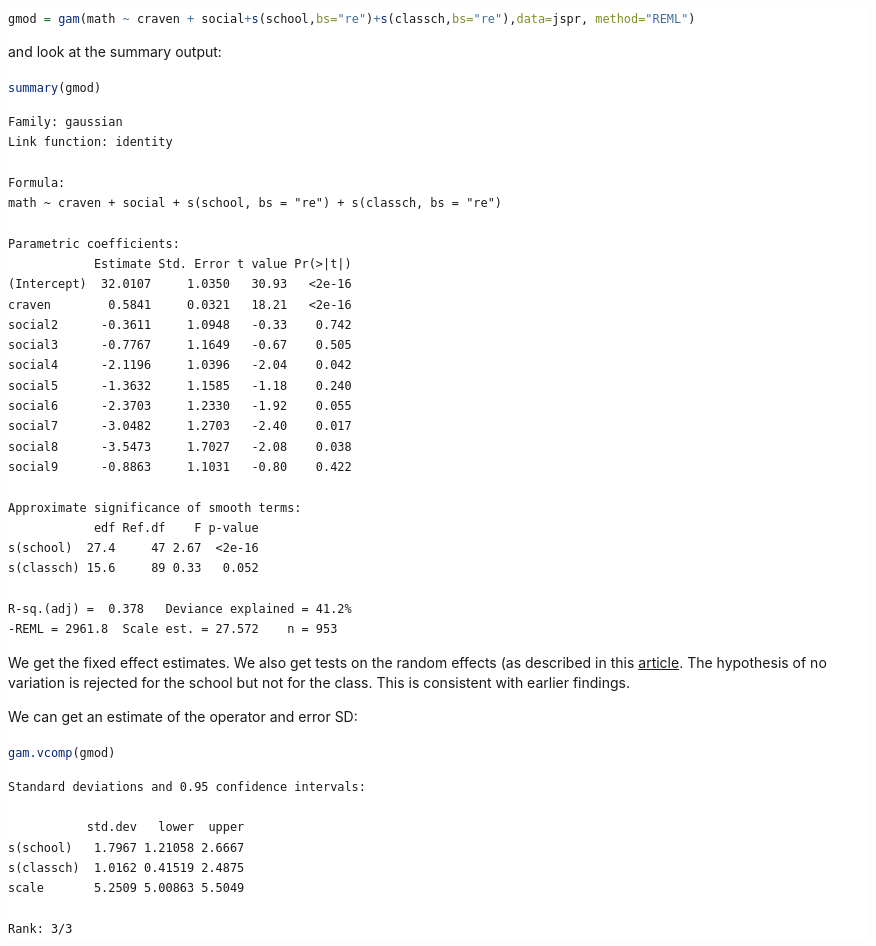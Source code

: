 ``` r
gmod = gam(math ~ craven + social+s(school,bs="re")+s(classch,bs="re"),data=jspr, method="REML")
```

and look at the summary output:

``` r
summary(gmod)
```


    Family: gaussian 
    Link function: identity 

    Formula:
    math ~ craven + social + s(school, bs = "re") + s(classch, bs = "re")

    Parametric coefficients:
                Estimate Std. Error t value Pr(>|t|)
    (Intercept)  32.0107     1.0350   30.93   <2e-16
    craven        0.5841     0.0321   18.21   <2e-16
    social2      -0.3611     1.0948   -0.33    0.742
    social3      -0.7767     1.1649   -0.67    0.505
    social4      -2.1196     1.0396   -2.04    0.042
    social5      -1.3632     1.1585   -1.18    0.240
    social6      -2.3703     1.2330   -1.92    0.055
    social7      -3.0482     1.2703   -2.40    0.017
    social8      -3.5473     1.7027   -2.08    0.038
    social9      -0.8863     1.1031   -0.80    0.422

    Approximate significance of smooth terms:
                edf Ref.df    F p-value
    s(school)  27.4     47 2.67  <2e-16
    s(classch) 15.6     89 0.33   0.052

    R-sq.(adj) =  0.378   Deviance explained = 41.2%
    -REML = 2961.8  Scale est. = 27.572    n = 953

We get the fixed effect estimates. We also get tests on the random
effects (as described in this
[article](https://doi.org/10.1093/biomet/ast038). The hypothesis of no
variation is rejected for the school but not for the class. This is
consistent with earlier findings.

We can get an estimate of the operator and error SD:

``` r
gam.vcomp(gmod)
```


    Standard deviations and 0.95 confidence intervals:

               std.dev   lower  upper
    s(school)   1.7967 1.21058 2.6667
    s(classch)  1.0162 0.41519 2.4875
    scale       5.2509 5.00863 5.5049

    Rank: 3/3
